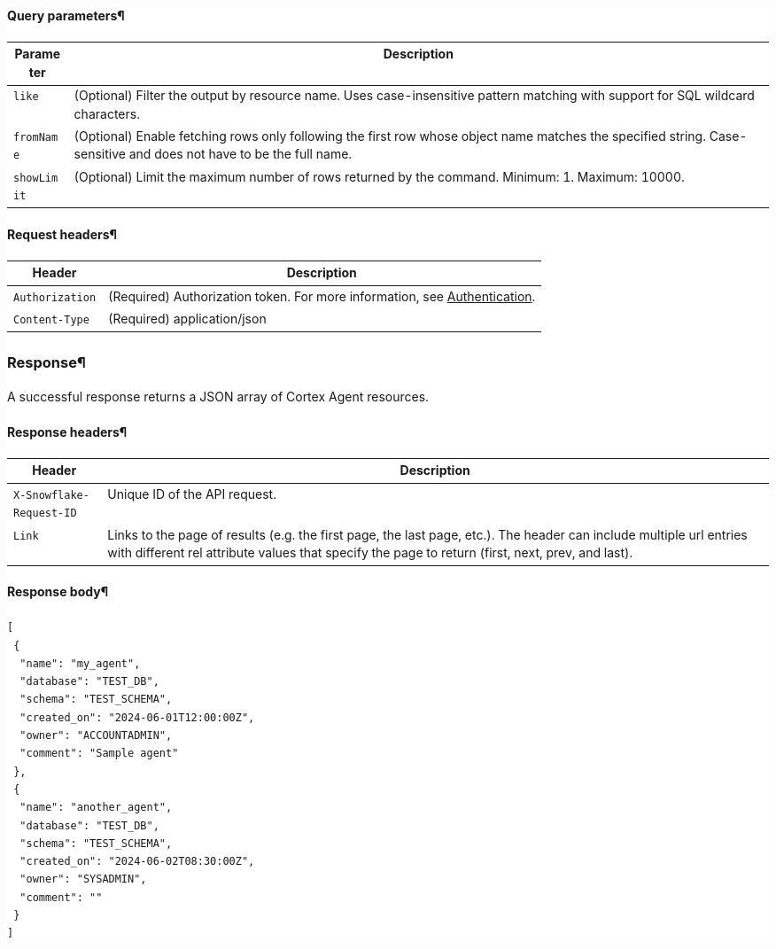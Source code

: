 #### Query parameters¶

Parameter | Description  
---|---  
`like` | (Optional) Filter the output by resource name. Uses case-insensitive pattern matching with support for SQL wildcard characters.  
`fromName` | (Optional) Enable fetching rows only following the first row whose object name matches the specified string. Case-sensitive and does not have to be the full name.  
`showLimit` | (Optional) Limit the maximum number of rows returned by the command. Minimum: 1. Maximum: 10000.  
  
#### Request headers¶

Header | Description  
---|---  
`Authorization` | (Required) Authorization token. For more information, see [Authentication](cortex-agents.html#label-chat-api-authenticate-example).  
`Content-Type` | (Required) application/json  
  
### Response¶

A successful response returns a JSON array of Cortex Agent resources.

#### Response headers¶

Header | Description  
---|---  
`X-Snowflake-Request-ID` | Unique ID of the API request.  
`Link` | Links to the page of results (e.g. the first page, the last page, etc.). The header can include multiple url entries with different rel attribute values that specify the page to return (first, next, prev, and last).  
  
#### Response body¶
    
    
    [
     {
      "name": "my_agent",
      "database": "TEST_DB",
      "schema": "TEST_SCHEMA",
      "created_on": "2024-06-01T12:00:00Z",
      "owner": "ACCOUNTADMIN",
      "comment": "Sample agent"
     },
     {
      "name": "another_agent",
      "database": "TEST_DB",
      "schema": "TEST_SCHEMA",
      "created_on": "2024-06-02T08:30:00Z",
      "owner": "SYSADMIN",
      "comment": ""
     }
    ]
    